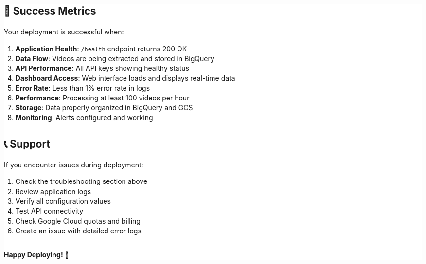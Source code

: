 ## 🎯 Success Metrics

Your deployment is successful when:

1. **Application Health**: `/health` endpoint returns 200 OK
2. **Data Flow**: Videos are being extracted and stored in BigQuery
3. **API Performance**: All API keys showing healthy status
4. **Dashboard Access**: Web interface loads and displays real-time data
5. **Error Rate**: Less than 1% error rate in logs
6. **Performance**: Processing at least 100 videos per hour
7. **Storage**: Data properly organized in BigQuery and GCS
8. **Monitoring**: Alerts configured and working

## 📞 Support

If you encounter issues during deployment:

1. Check the troubleshooting section above
2. Review application logs
3. Verify all configuration values
4. Test API connectivity
5. Check Google Cloud quotas and billing
6. Create an issue with detailed error logs

---

**Happy Deploying! 🚀**
